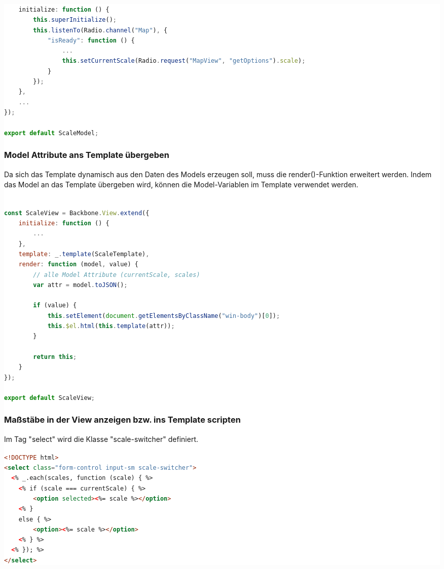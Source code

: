 ```js
    initialize: function () {
        this.superInitialize();
        this.listenTo(Radio.channel("Map"), {
            "isReady": function () {
                ...
                this.setCurrentScale(Radio.request("MapView", "getOptions").scale);
            }
        });
    },
    ...
});

export default ScaleModel;
```

### Model Attribute ans Template übergeben
Da sich das Template dynamisch aus den Daten des Models erzeugen soll, muss die render()-Funktion erweitert werden. Indem das Model an das Template übergeben wird, können die Model-Variablen im Template verwendet werden.
```js

const ScaleView = Backbone.View.extend({
    initialize: function () {
        ...
    },
    template: _.template(ScaleTemplate),
    render: function (model, value) {
        // alle Model Attribute (currentScale, scales)
        var attr = model.toJSON();

        if (value) {
            this.setElement(document.getElementsByClassName("win-body")[0]);
            this.$el.html(this.template(attr));
        }

        return this;
    }
});

export default ScaleView;

```

### Maßstäbe in der View anzeigen bzw. ins Template scripten
Im Tag "select" wird die Klasse "scale-switcher" definiert.

```html
<!DOCTYPE html>
<select class="form-control input-sm scale-switcher">
  <% _.each(scales, function (scale) { %>
    <% if (scale === currentScale) { %>
        <option selected><%= scale %></option>
    <% }
    else { %>
        <option><%= scale %></option>
    <% } %>
  <% }); %>
</select>
```
